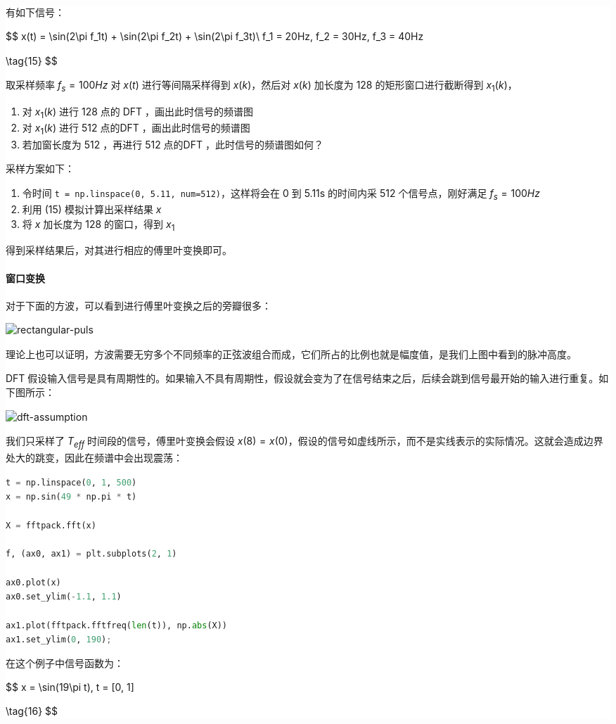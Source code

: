 有如下信号：

$$
x(t) = \sin(2\pi f_1t) + \sin(2\pi f_2t) + \sin(2\pi f_3t)\\
 f_1 = 20Hz, f_2 = 30Hz, f_3 = 40Hz

\tag{15}
$$

取采样频率 $f_s = 100Hz$ 对 $x(t)$ 进行等间隔采样得到 $x(k)$，然后对 $x(k)$ 加长度为 128 的矩形窗口进行截断得到 $x_1(k)$，

1. 对 $x_1(k)$ 进行 128 点的 DFT ，画出此时信号的频谱图
2. 对 $x_1(k)$ 进行 512 点的DFT ，画出此时信号的频谱图
3. 若加窗长度为 512 ，再进行 512 点的DFT ，此时信号的频谱图如何？

采样方案如下：

1. 令时间 `t = np.linspace(0, 5.11, num=512)`，这样将会在 0 到 5.11s 的时间内采 512 个信号点，刚好满足 $f_s = 100Hz$
2. 利用 $(15)$ 模拟计算出采样结果 $x$
3. 将 $x$ 加长度为 128 的窗口，得到 $x_1$

得到采样结果后，对其进行相应的傅里叶变换即可。

#### 窗口变换

对于下面的方波，可以看到进行傅里叶变换之后的旁瓣很多：

![rectangular-puls](https://www.oreilly.com/library/view/elegant-scipy/9781491922927/assets/elsp_0413.png)

理论上也可以证明，方波需要无穷多个不同频率的正弦波组合而成，它们所占的比例也就是幅度值，是我们上图中看到的脉冲高度。

DFT 假设输入信号是具有周期性的。如果输入不具有周期性，假设就会变为了在信号结束之后，后续会跳到信号最开始的输入进行重复。如下图所示：

![dft-assumption](https://www.oreilly.com/library/view/elegant-scipy/9781491922927/assets/elsp_0414.png)

我们只采样了 $T_{eff}$ 时间段的信号，傅里叶变换会假设 $x(8) = x(0)$，假设的信号如虚线所示，而不是实线表示的实际情况。这就会造成边界处大的跳变，因此在频谱中会出现震荡：

```python
t = np.linspace(0, 1, 500)
x = np.sin(49 * np.pi * t)

X = fftpack.fft(x)

f, (ax0, ax1) = plt.subplots(2, 1)

ax0.plot(x)
ax0.set_ylim(-1.1, 1.1)

ax1.plot(fftpack.fftfreq(len(t)), np.abs(X))
ax1.set_ylim(0, 190);
```

在这个例子中信号函数为：

$$
x = \sin(19\pi t), t = [0, 1]

\tag{16}
$$
